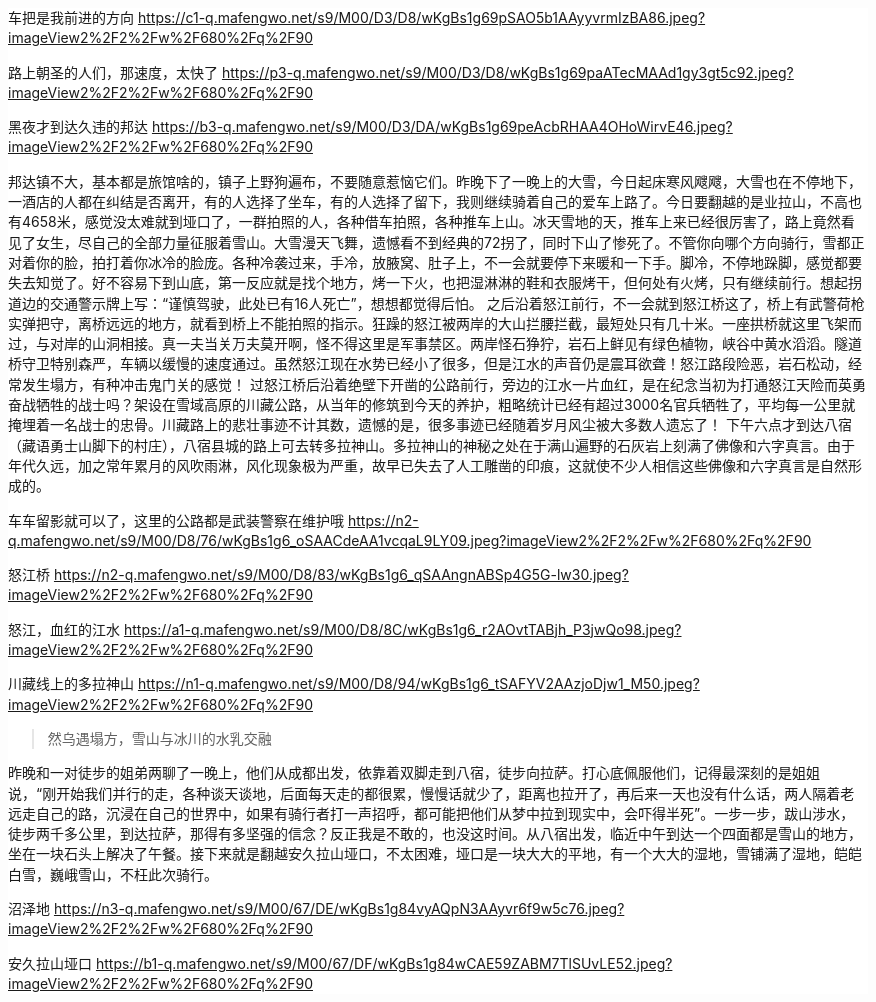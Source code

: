 车把是我前进的方向
https://c1-q.mafengwo.net/s9/M00/D3/D8/wKgBs1g69pSAO5b1AAyyvrmIzBA86.jpeg?imageView2%2F2%2Fw%2F680%2Fq%2F90

路上朝圣的人们，那速度，太快了
https://p3-q.mafengwo.net/s9/M00/D3/D8/wKgBs1g69paATecMAAd1gy3gt5c92.jpeg?imageView2%2F2%2Fw%2F680%2Fq%2F90

黑夜才到达久违的邦达
https://b3-q.mafengwo.net/s9/M00/D3/DA/wKgBs1g69peAcbRHAA4OHoWirvE46.jpeg?imageView2%2F2%2Fw%2F680%2Fq%2F90

邦达镇不大，基本都是旅馆啥的，镇子上野狗遍布，不要随意惹恼它们。昨晚下了一晚上的大雪，今日起床寒风飕飕，大雪也在不停地下，一酒店的人都在纠结是否离开，有的人选择了坐车，有的人选择了留下，我则继续骑着自己的爱车上路了。今日要翻越的是业拉山，不高也有4658米，感觉没太难就到垭口了，一群拍照的人，各种借车拍照，各种推车上山。冰天雪地的天，推车上来已经很厉害了，路上竟然看见了女生，尽自己的全部力量征服着雪山。大雪漫天飞舞，遗憾看不到经典的72拐了，同时下山了惨死了。不管你向哪个方向骑行，雪都正对着你的脸，拍打着你冰冷的脸庞。各种冷袭过来，手冷，放腋窝、肚子上，不一会就要停下来暖和一下手。脚冷，不停地跺脚，感觉都要失去知觉了。好不容易下到山底，第一反应就是找个地方，烤一下火，也把湿淋淋的鞋和衣服烤干，但何处有火烤，只有继续前行。想起拐道边的交通警示牌上写：“谨慎驾驶，此处已有16人死亡”，想想都觉得后怕。
之后沿着怒江前行，不一会就到怒江桥这了，桥上有武警荷枪实弹把守，离桥远远的地方，就看到桥上不能拍照的指示。狂躁的怒江被两岸的大山拦腰拦截，最短处只有几十米。一座拱桥就这里飞架而过，与对岸的山洞相接。真一夫当关万夫莫开啊，怪不得这里是军事禁区。两岸怪石狰狞，岩石上鲜见有绿色植物，峡谷中黄水滔滔。隧道桥守卫特别森严，车辆以缓慢的速度通过。虽然怒江现在水势已经小了很多，但是江水的声音仍是震耳欲聋！怒江路段险恶，岩石松动，经常发生塌方，有种冲击鬼门关的感觉！
过怒江桥后沿着绝壁下开凿的公路前行，旁边的江水一片血红，是在纪念当初为打通怒江天险而英勇奋战牺牲的战士吗？架设在雪域高原的川藏公路，从当年的修筑到今天的养护，粗略统计已经有超过3000名官兵牺牲了，平均每一公里就掩埋着一名战士的忠骨。川藏路上的悲壮事迹不计其数，遗憾的是，很多事迹已经随着岁月风尘被大多数人遗忘了！
下午六点才到达八宿（藏语勇士山脚下的村庄），八宿县城的路上可去转多拉神山。多拉神山的神秘之处在于满山遍野的石灰岩上刻满了佛像和六字真言。由于年代久远，加之常年累月的风吹雨淋，风化现象极为严重，故早已失去了人工雕凿的印痕，这就使不少人相信这些佛像和六字真言是自然形成的。  

车车留影就可以了，这里的公路都是武装警察在维护哦
https://n2-q.mafengwo.net/s9/M00/D8/76/wKgBs1g6_oSAACdeAA1vcqaL9LY09.jpeg?imageView2%2F2%2Fw%2F680%2Fq%2F90

怒江桥
https://n2-q.mafengwo.net/s9/M00/D8/83/wKgBs1g6_qSAAngnABSp4G5G-lw30.jpeg?imageView2%2F2%2Fw%2F680%2Fq%2F90

怒江，血红的江水
https://a1-q.mafengwo.net/s9/M00/D8/8C/wKgBs1g6_r2AOvtTABjh_P3jwQo98.jpeg?imageView2%2F2%2Fw%2F680%2Fq%2F90

川藏线上的多拉神山
https://n1-q.mafengwo.net/s9/M00/D8/94/wKgBs1g6_tSAFYV2AAzjoDjw1_M50.jpeg?imageView2%2F2%2Fw%2F680%2Fq%2F90

> 然乌遇塌方，雪山与冰川的水乳交融

昨晚和一对徒步的姐弟两聊了一晚上，他们从成都出发，依靠着双脚走到八宿，徒步向拉萨。打心底佩服他们，记得最深刻的是姐姐说，“刚开始我们并行的走，各种谈天谈地，后面每天走的都很累，慢慢话就少了，距离也拉开了，再后来一天也没有什么话，两人隔着老远走自己的路，沉浸在自己的世界中，如果有骑行者打一声招呼，都可能把他们从梦中拉到现实中，会吓得半死”。一步一步，跋山涉水，徒步两千多公里，到达拉萨，那得有多坚强的信念？反正我是不敢的，也没这时间。从八宿出发，临近中午到达一个四面都是雪山的地方，坐在一块石头上解决了午餐。接下来就是翻越安久拉山垭口，不太困难，垭口是一块大大的平地，有一个大大的湿地，雪铺满了湿地，皑皑白雪，巍峨雪山，不枉此次骑行。

沼泽地
https://n3-q.mafengwo.net/s9/M00/67/DE/wKgBs1g84vyAQpN3AAyvr6f9w5c76.jpeg?imageView2%2F2%2Fw%2F680%2Fq%2F90

安久拉山垭口
https://b1-q.mafengwo.net/s9/M00/67/DF/wKgBs1g84wCAE59ZABM7TlSUvLE52.jpeg?imageView2%2F2%2Fw%2F680%2Fq%2F90
